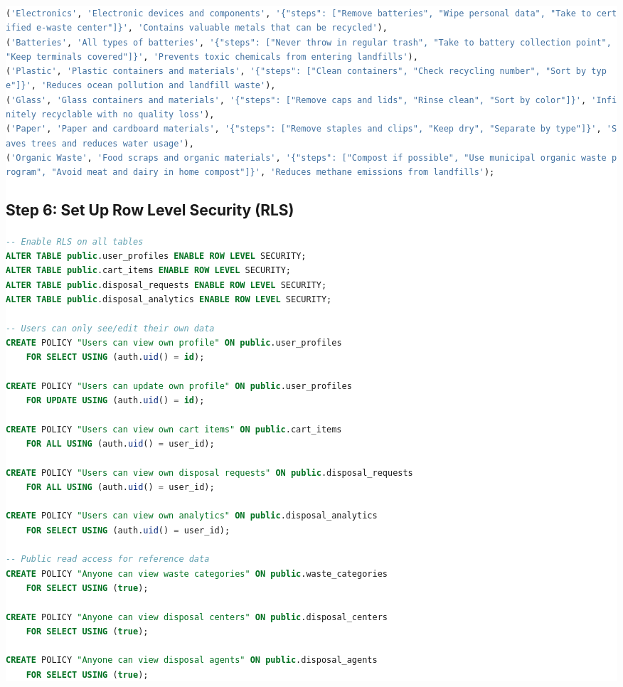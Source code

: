 ```sql
('Electronics', 'Electronic devices and components', '{"steps": ["Remove batteries", "Wipe personal data", "Take to certified e-waste center"]}', 'Contains valuable metals that can be recycled'),
('Batteries', 'All types of batteries', '{"steps": ["Never throw in regular trash", "Take to battery collection point", "Keep terminals covered"]}', 'Prevents toxic chemicals from entering landfills'),
('Plastic', 'Plastic containers and materials', '{"steps": ["Clean containers", "Check recycling number", "Sort by type"]}', 'Reduces ocean pollution and landfill waste'),
('Glass', 'Glass containers and materials', '{"steps": ["Remove caps and lids", "Rinse clean", "Sort by color"]}', 'Infinitely recyclable with no quality loss'),
('Paper', 'Paper and cardboard materials', '{"steps": ["Remove staples and clips", "Keep dry", "Separate by type"]}', 'Saves trees and reduces water usage'),
('Organic Waste', 'Food scraps and organic materials', '{"steps": ["Compost if possible", "Use municipal organic waste program", "Avoid meat and dairy in home compost"]}', 'Reduces methane emissions from landfills');
```

## Step 6: Set Up Row Level Security (RLS)

```sql
-- Enable RLS on all tables
ALTER TABLE public.user_profiles ENABLE ROW LEVEL SECURITY;
ALTER TABLE public.cart_items ENABLE ROW LEVEL SECURITY;
ALTER TABLE public.disposal_requests ENABLE ROW LEVEL SECURITY;
ALTER TABLE public.disposal_analytics ENABLE ROW LEVEL SECURITY;

-- Users can only see/edit their own data
CREATE POLICY "Users can view own profile" ON public.user_profiles
    FOR SELECT USING (auth.uid() = id);

CREATE POLICY "Users can update own profile" ON public.user_profiles
    FOR UPDATE USING (auth.uid() = id);

CREATE POLICY "Users can view own cart items" ON public.cart_items
    FOR ALL USING (auth.uid() = user_id);

CREATE POLICY "Users can view own disposal requests" ON public.disposal_requests
    FOR ALL USING (auth.uid() = user_id);

CREATE POLICY "Users can view own analytics" ON public.disposal_analytics
    FOR SELECT USING (auth.uid() = user_id);

-- Public read access for reference data
CREATE POLICY "Anyone can view waste categories" ON public.waste_categories
    FOR SELECT USING (true);

CREATE POLICY "Anyone can view disposal centers" ON public.disposal_centers
    FOR SELECT USING (true);

CREATE POLICY "Anyone can view disposal agents" ON public.disposal_agents
    FOR SELECT USING (true);
```
